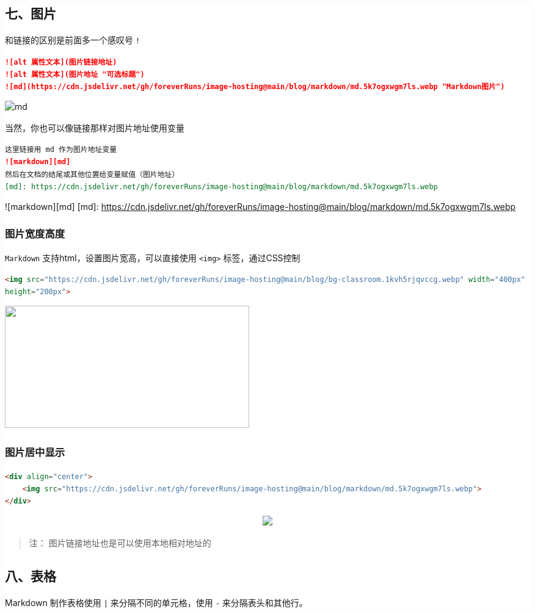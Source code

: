 
## 七、图片

和链接的区别是前面多一个感叹号 `!`

```md
![alt 属性文本](图片链接地址)
![alt 属性文本](图片地址 "可选标题")
![md](https://cdn.jsdelivr.net/gh/foreverRuns/image-hosting@main/blog/markdown/md.5k7ogxwgm7ls.webp "Markdown图片")
```

![md](https://cdn.jsdelivr.net/gh/foreverRuns/image-hosting@main/blog/markdown/md.5k7ogxwgm7ls.webp "Markdown图片")

当然，你也可以像链接那样对图片地址使用变量

```md
这里链接用 md 作为图片地址变量
![markdown][md]
然后在文档的结尾或其他位置给变量赋值（图片地址）
[md]: https://cdn.jsdelivr.net/gh/foreverRuns/image-hosting@main/blog/markdown/md.5k7ogxwgm7ls.webp
```

![markdown][md]
[md]: https://cdn.jsdelivr.net/gh/foreverRuns/image-hosting@main/blog/markdown/md.5k7ogxwgm7ls.webp

### 图片宽度高度

`Markdown` 支持html，设置图片宽高，可以直接使用 `<img>` 标签，通过CSS控制

```html
<img src="https://cdn.jsdelivr.net/gh/foreverRuns/image-hosting@main/blog/bg-classroom.1kvh5rjqvccg.webp" width="400px" height="200px">
```
<img src="https://cdn.jsdelivr.net/gh/foreverRuns/image-hosting@main/blog/bg-classroom.1kvh5rjqvccg.webp" width="400px" height="200px">

### 图片居中显示

```html
<div align="center">
    <img src="https://cdn.jsdelivr.net/gh/foreverRuns/image-hosting@main/blog/markdown/md.5k7ogxwgm7ls.webp">
</div>
```
<div align="center">
    <img src="https://cdn.jsdelivr.net/gh/foreverRuns/image-hosting@main/blog/markdown/md.5k7ogxwgm7ls.webp">
</div>

> 注： 图片链接地址也是可以使用本地相对地址的


## 八、表格

Markdown 制作表格使用 `|` 来分隔不同的单元格，使用 `-` 来分隔表头和其他行。


[^变量]: 注明的内容
[^value]: 这是脚注的内容
[baidu]: http://www.baidu.com/
[baidu]: http://www.baidu.com/